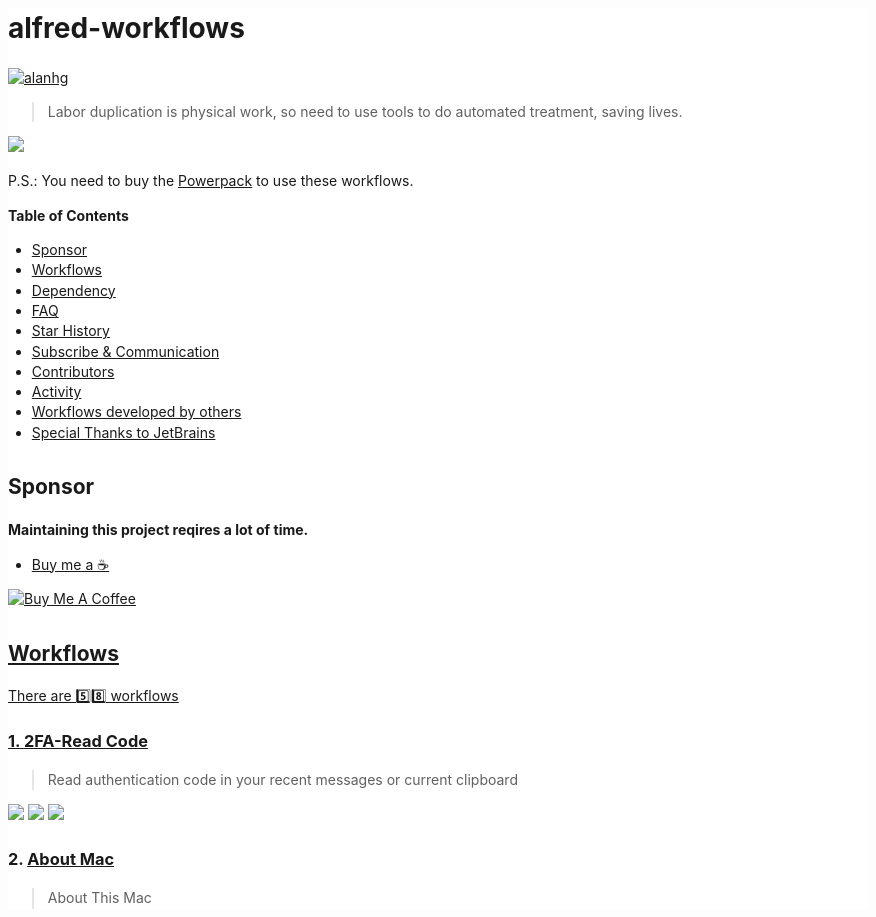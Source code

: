 # alfred-workflows

[![alanhg](https://jaywcjlove.github.io/sb/lang/chinese.svg)](README-zh.md)

> Labor duplication is physical work, so need to use tools to do automated treatment, saving lives.

<img src=".github/assets/alfred.png" width="192">

P.S.: You need to buy the [Powerpack](https://www.alfredapp.com/powerpack/) to use these workflows.



**Table of Contents**

- [Sponsor](#sponsor)
- [Workflows](#workflows)
- [Dependency](#dependency)
- [FAQ](#faq)
- [Star History](#star-history)
- [Subscribe & Communication](#subscribe--communication)
- [Contributors](#contributors)
- [Activity](#activity)
- [Workflows developed by others](#workflows-developed-by-others)
- [Special Thanks to JetBrains](#special-thanks-to-jetbrains)




## Sponsor

**Maintaining this project reqires a lot of time.**

- [Buy me a ☕️ ](https://www.paypal.com/paypalme/alanhe421)

<a href="https://www.buymeacoffee.com/alanhg" target="_blank"><img src="https://cdn.buymeacoffee.com/buttons/v2/default-yellow.png" alt="Buy Me A Coffee" style="height: 60px !important;width: 217px !important;" >


## Workflows

There are 5️⃣8️⃣ workflows

### 1. [2FA-Read Code](https://github.com/alanhg/alfred-workflows/tree/master/2fa-read-code)
> Read authentication code in your recent messages or current clipboard

[![](https://img.shields.io/badge/version-v1.14-green?style=for-the-badge)](https://img.shields.io/badge/version-v1.14-green?style=for-the-badge)
[![](https://img.shields.io/badge/download-click-blue?style=for-the-badge)](https://github.com/alanhe421/alfred-workflows/raw/master/2fa-read-code/2FA-Read%20Code.alfredworkflow)
[![](https://img.shields.io/badge/Install%20In%20Alfred-8A2BE2?style=for-the-badge)](https://alfred.app/workflows/alanhe/2fa-read-code/install/)


### 2. [About Mac](https://github.com/alanhg/alfred-workflows/tree/master/about-mac)
> About This Mac
